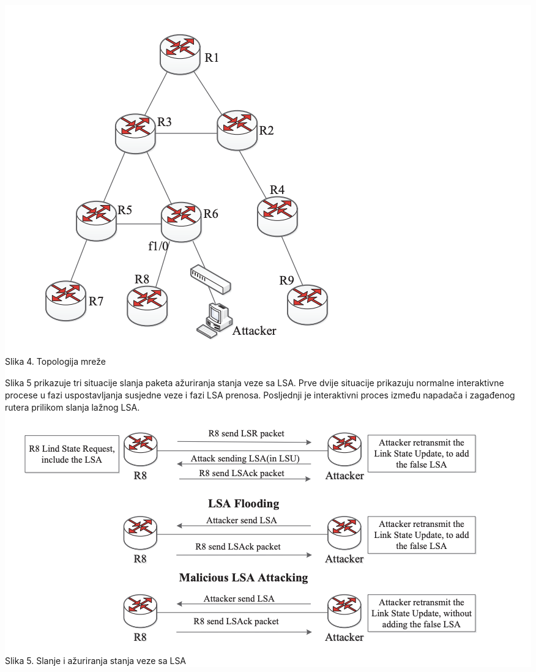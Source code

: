 ![Botnet.png](Images/Network_topology_single_path_injection_attack.png)
<br>
Slika 4. Topologija mreže

Slika 5 prikazuje tri situacije slanja paketa ažuriranja stanja veze sa LSA. Prve dvije situacije prikazuju normalne interaktivne procese u fazi uspostavljanja susjedne veze i fazi LSA prenosa. Posljednji je interaktivni proces između napadača i zagađenog rutera prilikom slanja lažnog LSA.

![Botnet.png](Images/interactivities_link_state_update_process.png)
<br>
Slika 5. Slanje i ažuriranja stanja veze sa LSA
